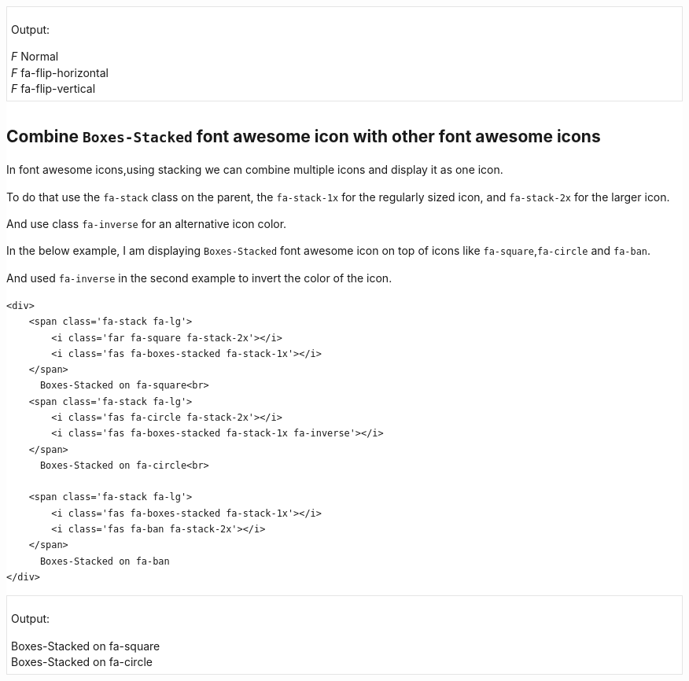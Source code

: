 <div style='border:1px solid rgba(0,0,0,.1);margin-bottom:10px;padding:5px;'>
<p>Output:</p>


<div>
<i class='fas fa-boxes-stacked fa-3x'>F</i> Normal <br>
<i class='fas fa-boxes-stacked fa-flip-horizontal fa-3x'>F</i> fa-flip-horizontal<br>
<i class='fas fa-boxes-stacked fa-flip-vertical fa-3x'>F</i> fa-flip-vertical<br>
</div>
</div>

## Combine `Boxes-Stacked` font awesome icon with other font awesome icons

In font awesome icons,using stacking we can combine multiple icons and display it as one icon.

To do that use the `fa-stack` class on the parent, the `fa-stack-1x` for the regularly sized icon, and `fa-stack-2x` for the larger icon.

And use class `fa-inverse` for an alternative icon color. 

In the below example, I am displaying `Boxes-Stacked` font awesome icon on top of icons like `fa-square`,`fa-circle` and `fa-ban`.

And used `fa-inverse` in the second example to invert the color of the icon.
```
<div>
    <span class='fa-stack fa-lg'>
        <i class='far fa-square fa-stack-2x'></i>
        <i class='fas fa-boxes-stacked fa-stack-1x'></i>
    </span>
      Boxes-Stacked on fa-square<br>
    <span class='fa-stack fa-lg'>
        <i class='fas fa-circle fa-stack-2x'></i>
        <i class='fas fa-boxes-stacked fa-stack-1x fa-inverse'></i>
    </span>
      Boxes-Stacked on fa-circle<br>

    <span class='fa-stack fa-lg'>
        <i class='fas fa-boxes-stacked fa-stack-1x'></i>
        <i class='fas fa-ban fa-stack-2x'></i>
    </span>
      Boxes-Stacked on fa-ban
</div>
```

<div style='border:1px solid rgba(0,0,0,.1);margin-bottom:10px;padding:5px;'>
<p>Output:</p>


<div>
    <span class='fa-stack fa-lg'>
        <i class='far fa-square fa-stack-2x'></i>
        <i class='fas fa-boxes-stacked fa-stack-1x'></i>
    </span>
      Boxes-Stacked on fa-square<br>
    <span class='fa-stack fa-lg'>
        <i class='fas fa-circle fa-stack-2x'></i>
        <i class='fas fa-boxes-stacked fa-stack-1x fa-inverse'></i>
    </span>
      Boxes-Stacked on fa-circle<br>
